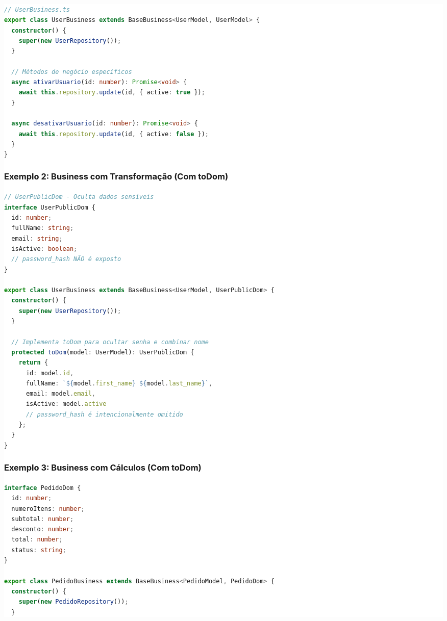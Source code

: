 ```typescript
// UserBusiness.ts
export class UserBusiness extends BaseBusiness<UserModel, UserModel> {
  constructor() {
    super(new UserRepository());
  }

  // Métodos de negócio específicos
  async ativarUsuario(id: number): Promise<void> {
    await this.repository.update(id, { active: true });
  }

  async desativarUsuario(id: number): Promise<void> {
    await this.repository.update(id, { active: false });
  }
}
```

### Exemplo 2: Business com Transformação (Com toDom)

```typescript
// UserPublicDom - Oculta dados sensíveis
interface UserPublicDom {
  id: number;
  fullName: string;
  email: string;
  isActive: boolean;
  // password_hash NÃO é exposto
}

export class UserBusiness extends BaseBusiness<UserModel, UserPublicDom> {
  constructor() {
    super(new UserRepository());
  }

  // Implementa toDom para ocultar senha e combinar nome
  protected toDom(model: UserModel): UserPublicDom {
    return {
      id: model.id,
      fullName: `${model.first_name} ${model.last_name}`,
      email: model.email,
      isActive: model.active
      // password_hash é intencionalmente omitido
    };
  }
}
```

### Exemplo 3: Business com Cálculos (Com toDom)

```typescript
interface PedidoDom {
  id: number;
  numeroItens: number;
  subtotal: number;
  desconto: number;
  total: number;
  status: string;
}

export class PedidoBusiness extends BaseBusiness<PedidoModel, PedidoDom> {
  constructor() {
    super(new PedidoRepository());
  }

```